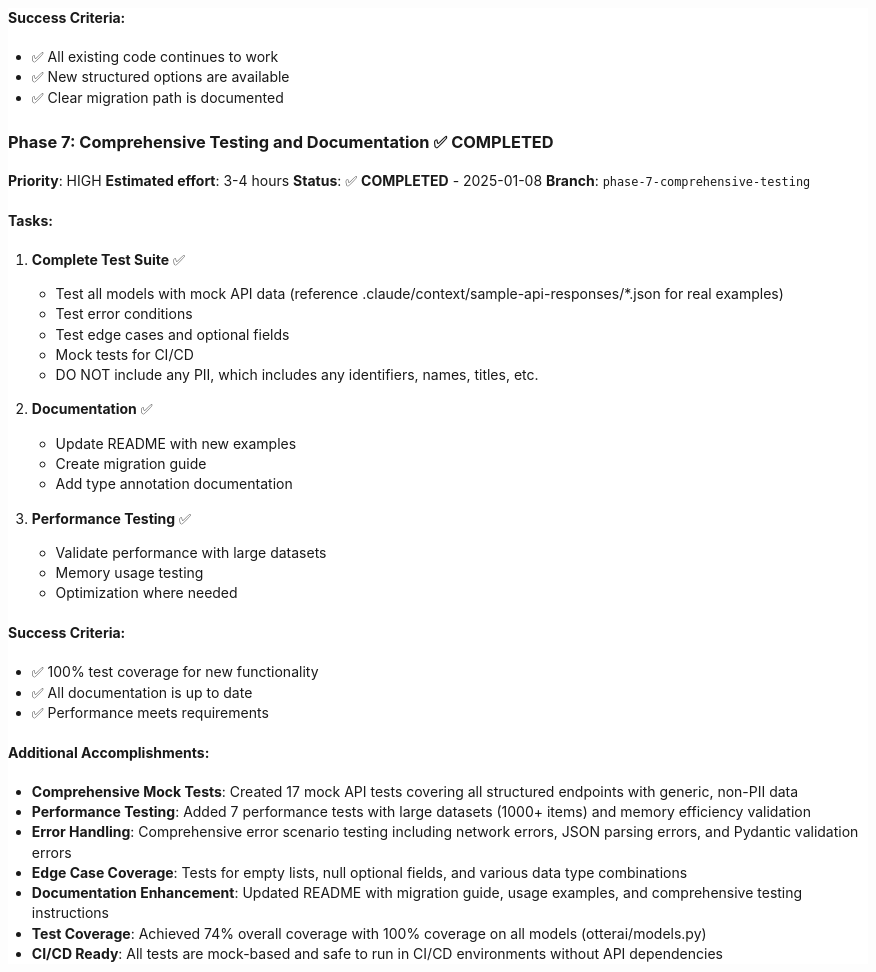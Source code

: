 #### Success Criteria:
- ✅ All existing code continues to work
- ✅ New structured options are available
- ✅ Clear migration path is documented

### Phase 7: Comprehensive Testing and Documentation ✅ **COMPLETED**
**Priority**: HIGH
**Estimated effort**: 3-4 hours
**Status**: ✅ **COMPLETED** - 2025-01-08
**Branch**: `phase-7-comprehensive-testing`

#### Tasks:
1. **Complete Test Suite** ✅
   - Test all models with mock API data (reference .claude/context/sample-api-responses/*.json for real examples)
   - Test error conditions
   - Test edge cases and optional fields
   - Mock tests for CI/CD
   - DO NOT include any PII, which includes any identifiers, names, titles, etc.

2. **Documentation** ✅
   - Update README with new examples
   - Create migration guide
   - Add type annotation documentation

3. **Performance Testing** ✅
   - Validate performance with large datasets
   - Memory usage testing
   - Optimization where needed

#### Success Criteria:
- ✅ 100% test coverage for new functionality
- ✅ All documentation is up to date
- ✅ Performance meets requirements

#### Additional Accomplishments:
- **Comprehensive Mock Tests**: Created 17 mock API tests covering all structured endpoints with generic, non-PII data
- **Performance Testing**: Added 7 performance tests with large datasets (1000+ items) and memory efficiency validation
- **Error Handling**: Comprehensive error scenario testing including network errors, JSON parsing errors, and Pydantic validation errors
- **Edge Case Coverage**: Tests for empty lists, null optional fields, and various data type combinations
- **Documentation Enhancement**: Updated README with migration guide, usage examples, and comprehensive testing instructions
- **Test Coverage**: Achieved 74% overall coverage with 100% coverage on all models (otterai/models.py)
- **CI/CD Ready**: All tests are mock-based and safe to run in CI/CD environments without API dependencies
